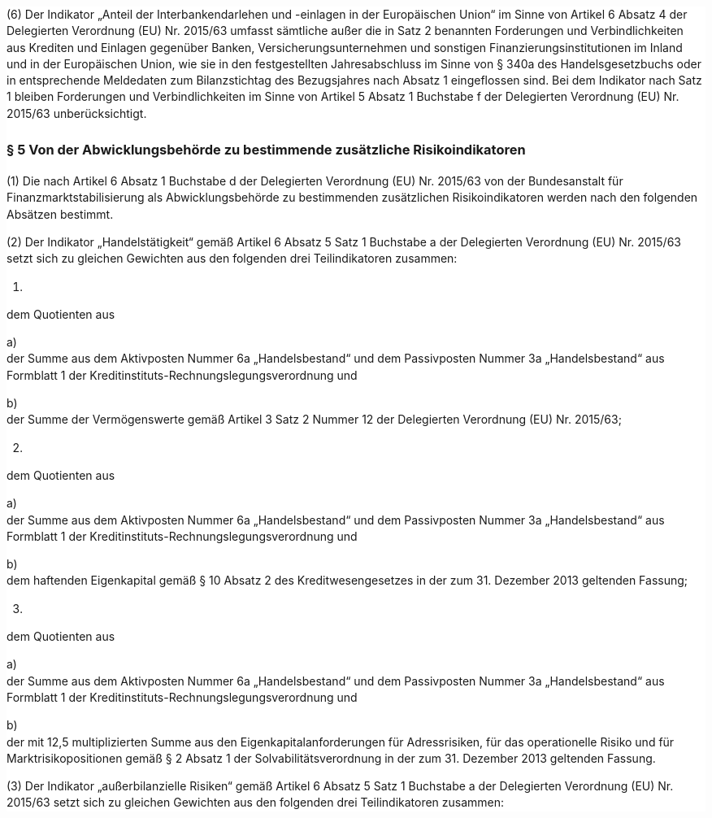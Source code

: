 (6) Der Indikator „Anteil der Interbankendarlehen und -einlagen in der Europäischen Union“ im Sinne von Artikel 6 Absatz 4 der Delegierten Verordnung (EU) Nr. 2015/63 umfasst sämtliche außer die in Satz 2 benannten Forderungen und Verbindlichkeiten aus Krediten und Einlagen gegenüber Banken, Versicherungsunternehmen und sonstigen Finanzierungsinstitutionen im Inland und in der Europäischen Union, wie sie in den festgestellten Jahresabschluss im Sinne von § 340a des Handelsgesetzbuchs oder in entsprechende Meldedaten zum Bilanzstichtag des Bezugsjahres nach Absatz 1 eingeflossen sind. Bei dem Indikator nach Satz 1 bleiben Forderungen und Verbindlichkeiten im Sinne von Artikel 5 Absatz 1 Buchstabe f der Delegierten Verordnung (EU) Nr. 2015/63 unberücksichtigt.

### § 5 Von der Abwicklungsbehörde zu bestimmende zusätzliche Risikoindikatoren

(1) Die nach Artikel 6 Absatz 1 Buchstabe d der Delegierten Verordnung (EU) Nr. 2015/63 von der Bundesanstalt für Finanzmarktstabilisierung als Abwicklungsbehörde zu bestimmenden zusätzlichen Risikoindikatoren werden nach den folgenden Absätzen bestimmt.

(2) Der Indikator „Handelstätigkeit“ gemäß Artikel 6 Absatz 5 Satz 1 Buchstabe a der Delegierten Verordnung (EU) Nr. 2015/63 setzt sich zu gleichen Gewichten aus den folgenden drei Teilindikatoren zusammen:

1.  
dem Quotienten aus

a)  
der Summe aus dem Aktivposten Nummer 6a „Handelsbestand“ und dem Passivposten Nummer 3a „Handelsbestand“ aus Formblatt 1 der Kreditinstituts-Rechnungslegungsverordnung und

b)  
der Summe der Vermögenswerte gemäß Artikel 3 Satz 2 Nummer 12 der Delegierten Verordnung (EU) Nr. 2015/63;

2.  
dem Quotienten aus

a)  
der Summe aus dem Aktivposten Nummer 6a „Handelsbestand“ und dem Passivposten Nummer 3a „Handelsbestand“ aus Formblatt 1 der Kreditinstituts-Rechnungslegungsverordnung und

b)  
dem haftenden Eigenkapital gemäß § 10 Absatz 2 des Kreditwesengesetzes in der zum 31. Dezember 2013 geltenden Fassung;

3.  
dem Quotienten aus

a)  
der Summe aus dem Aktivposten Nummer 6a „Handelsbestand“ und dem Passivposten Nummer 3a „Handelsbestand“ aus Formblatt 1 der Kreditinstituts-Rechnungslegungsverordnung und

b)  
der mit 12,5 multiplizierten Summe aus den Eigenkapitalanforderungen für Adressrisiken, für das operationelle Risiko und für Marktrisikopositionen gemäß § 2 Absatz 1 der Solvabilitätsverordnung in der zum 31. Dezember 2013 geltenden Fassung.

(3) Der Indikator „außerbilanzielle Risiken“ gemäß Artikel 6 Absatz 5 Satz 1 Buchstabe a der Delegierten Verordnung (EU) Nr. 2015/63 setzt sich zu gleichen Gewichten aus den folgenden drei Teilindikatoren zusammen:
